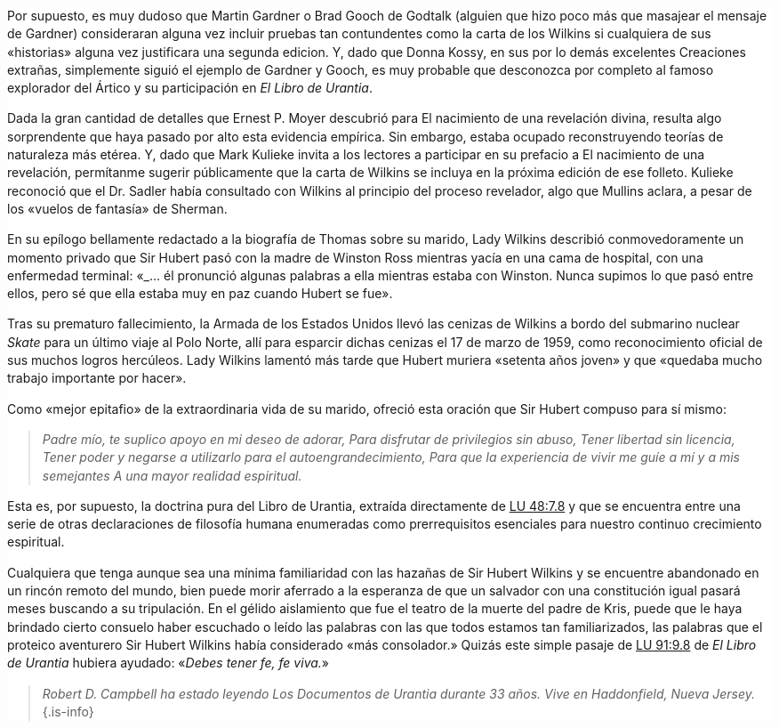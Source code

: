 Por supuesto, es muy dudoso que Martin Gardner o Brad Gooch de Godtalk (alguien que hizo poco más que masajear el mensaje de Gardner) consideraran alguna vez incluir pruebas tan contundentes como la carta de los Wilkins si cualquiera de sus «historias» alguna vez justificara una segunda edicion. Y, dado que Donna Kossy, en sus por lo demás excelentes Creaciones extrañas, simplemente siguió el ejemplo de Gardner y Gooch, es muy probable que desconozca por completo al famoso explorador del Ártico y su participación en _El Libro de Urantia_.

Dada la gran cantidad de detalles que Ernest P. Moyer descubrió para El nacimiento de una revelación divina, resulta algo sorprendente que haya pasado por alto esta evidencia empírica. Sin embargo, estaba ocupado reconstruyendo teorías de naturaleza más etérea. Y, dado que Mark Kulieke invita a los lectores a participar en su prefacio a El nacimiento de una revelación, permítanme sugerir públicamente que la carta de Wilkins se incluya en la próxima edición de ese folleto. Kulieke reconoció que el Dr. Sadler había consultado con Wilkins al principio del proceso revelador, algo que Mullins aclara, a pesar de los «vuelos de fantasía» de Sherman.

En su epílogo bellamente redactado a la biografía de Thomas sobre su marido, Lady Wilkins describió conmovedoramente un momento privado que Sir Hubert pasó con la madre de Winston Ross mientras yacía en una cama de hospital, con una enfermedad terminal: «_... él pronunció algunas palabras a ella mientras estaba con Winston. Nunca supimos lo que pasó entre ellos, pero sé que ella estaba muy en paz cuando Hubert se fue».

Tras su prematuro fallecimiento, la Armada de los Estados Unidos llevó las cenizas de Wilkins a bordo del submarino nuclear _Skate_ para un último viaje al Polo Norte, allí para esparcir dichas cenizas el 17 de marzo de 1959, como reconocimiento oficial de sus muchos logros hercúleos. Lady Wilkins lamentó más tarde que Hubert muriera «setenta años joven» y que «quedaba mucho trabajo importante por hacer».

Como «mejor epitafio» de la extraordinaria vida de su marido, ofreció esta oración que Sir Hubert compuso para sí mismo:

> _Padre mío, te suplico apoyo en mi deseo de adorar,_
> _Para disfrutar de privilegios sin abuso,_
> _Tener libertad sin licencia,_
> _Tener poder y negarse a utilizarlo para el autoengrandecimiento,_
> _Para que la experiencia de vivir me guíe a mí y a mis semejantes_
> _A una mayor realidad espiritual._

Esta es, por supuesto, la doctrina pura del Libro de Urantia, extraída directamente de <a id="a95_87"></a>[LU 48:7.8](/es/The_Urantia_Book/48#p7_8) y que se encuentra entre una serie de otras declaraciones de filosofía humana enumeradas como prerrequisitos esenciales para nuestro continuo crecimiento espiritual.

Cualquiera que tenga aunque sea una mínima familiaridad con las hazañas de Sir Hubert Wilkins y se encuentre abandonado en un rincón remoto del mundo, bien puede morir aferrado a la esperanza de que un salvador con una constitución igual pasará meses buscando a su tripulación. En el gélido aislamiento que fue el teatro de la muerte del padre de Kris, puede que le haya brindado cierto consuelo haber escuchado o leído las palabras con las que todos estamos tan familiarizados, las palabras que el proteico aventurero Sir Hubert Wilkins había considerado «más consolador.» Quizás este simple pasaje de <a id="a97_603"></a>[LU 91:9.8](/es/The_Urantia_Book/91#p9_8) de _El Libro de Urantia_ hubiera ayudado: «_Debes tener fe, fe viva._»

> _Robert D. Campbell ha estado leyendo Los Documentos de Urantia durante 33 años. Vive en Haddonfield, Nueva Jersey._
{.is-info}
